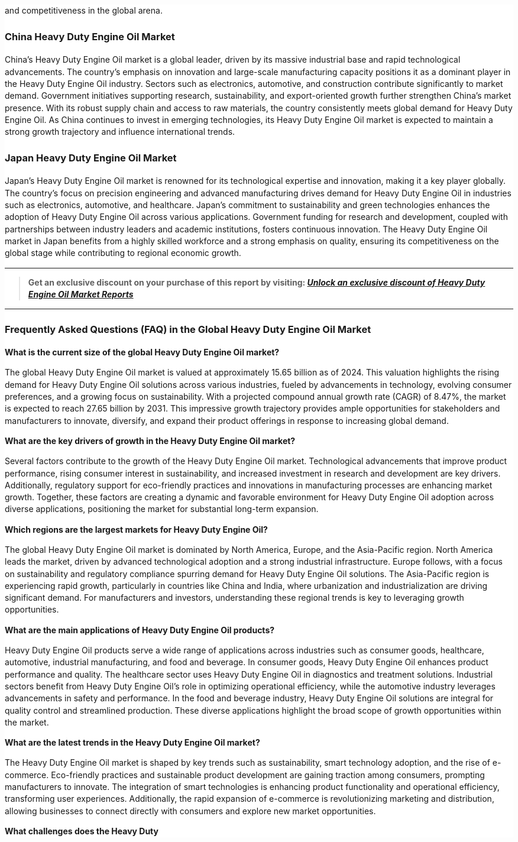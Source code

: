 and competitiveness in the global arena.</p><h3>China Heavy Duty Engine Oil Market</h3><p>China&rsquo;s Heavy Duty Engine Oil market is a global leader, driven by its massive industrial base and rapid technological advancements. The country&rsquo;s emphasis on innovation and large-scale manufacturing capacity positions it as a dominant player in the Heavy Duty Engine Oil industry. Sectors such as electronics, automotive, and construction contribute significantly to market demand. Government initiatives supporting research, sustainability, and export-oriented growth further strengthen China&rsquo;s market presence. With its robust supply chain and access to raw materials, the country consistently meets global demand for Heavy Duty Engine Oil. As China continues to invest in emerging technologies, its Heavy Duty Engine Oil market is expected to maintain a strong growth trajectory and influence international trends.</p><h3>Japan Heavy Duty Engine Oil Market</h3><p>Japan&rsquo;s Heavy Duty Engine Oil market is renowned for its technological expertise and innovation, making it a key player globally. The country&rsquo;s focus on precision engineering and advanced manufacturing drives demand for Heavy Duty Engine Oil in industries such as electronics, automotive, and healthcare. Japan&rsquo;s commitment to sustainability and green technologies enhances the adoption of Heavy Duty Engine Oil across various applications. Government funding for research and development, coupled with partnerships between industry leaders and academic institutions, fosters continuous innovation. The Heavy Duty Engine Oil market in Japan benefits from a highly skilled workforce and a strong emphasis on quality, ensuring its competitiveness on the global stage while contributing to regional economic growth.</p><hr /><blockquote><p><strong>Get an exclusive discount on your purchase of this report by visiting: <em><a href="://marketresearchpulse.com/ask-for-discount/53233?utm_source=Github&amp;utm_medium=0116">Unlock an exclusive discount of Heavy Duty Engine Oil Market Reports</a></em>&nbsp;</strong></p></blockquote><hr /><h3>Frequently Asked Questions (FAQ) in the Global Heavy Duty Engine Oil Market</h3><p><strong>What is the current size of the global Heavy Duty Engine Oil market?</strong></p><p>The global Heavy Duty Engine Oil market is valued at approximately 15.65 billion as of 2024. This valuation highlights the rising demand for Heavy Duty Engine Oil solutions across various industries, fueled by advancements in technology, evolving consumer preferences, and a growing focus on sustainability. With a projected compound annual growth rate (CAGR) of 8.47%, the market is expected to reach 27.65 billion by 2031. This impressive growth trajectory provides ample opportunities for stakeholders and manufacturers to innovate, diversify, and expand their product offerings in response to increasing global demand.</p><p><strong>What are the key drivers of growth in the Heavy Duty Engine Oil market?</strong></p><p>Several factors contribute to the growth of the Heavy Duty Engine Oil market. Technological advancements that improve product performance, rising consumer interest in sustainability, and increased investment in research and development are key drivers. Additionally, regulatory support for eco-friendly practices and innovations in manufacturing processes are enhancing market growth. Together, these factors are creating a dynamic and favorable environment for Heavy Duty Engine Oil adoption across diverse applications, positioning the market for substantial long-term expansion.</p><p><strong>Which regions are the largest markets for Heavy Duty Engine Oil?</strong></p><p>The global Heavy Duty Engine Oil market is dominated by North America, Europe, and the Asia-Pacific region. North America leads the market, driven by advanced technological adoption and a strong industrial infrastructure. Europe follows, with a focus on sustainability and regulatory compliance spurring demand for Heavy Duty Engine Oil solutions. The Asia-Pacific region is experiencing rapid growth, particularly in countries like China and India, where urbanization and industrialization are driving significant demand. For manufacturers and investors, understanding these regional trends is key to leveraging growth opportunities.</p><p><strong>What are the main applications of Heavy Duty Engine Oil products?</strong></p><p>Heavy Duty Engine Oil products serve a wide range of applications across industries such as consumer goods, healthcare, automotive, industrial manufacturing, and food and beverage. In consumer goods, Heavy Duty Engine Oil enhances product performance and quality. The healthcare sector uses Heavy Duty Engine Oil in diagnostics and treatment solutions. Industrial sectors benefit from Heavy Duty Engine Oil&rsquo;s role in optimizing operational efficiency, while the automotive industry leverages advancements in safety and performance. In the food and beverage industry, Heavy Duty Engine Oil solutions are integral for quality control and streamlined production. These diverse applications highlight the broad scope of growth opportunities within the market.</p><p><strong>What are the latest trends in the Heavy Duty Engine Oil market?</strong></p><p>The Heavy Duty Engine Oil market is shaped by key trends such as sustainability, smart technology adoption, and the rise of e-commerce. Eco-friendly practices and sustainable product development are gaining traction among consumers, prompting manufacturers to innovate. The integration of smart technologies is enhancing product functionality and operational efficiency, transforming user experiences. Additionally, the rapid expansion of e-commerce is revolutionizing marketing and distribution, allowing businesses to connect directly with consumers and explore new market opportunities.</p><p><strong>What challenges does the Heavy Duty